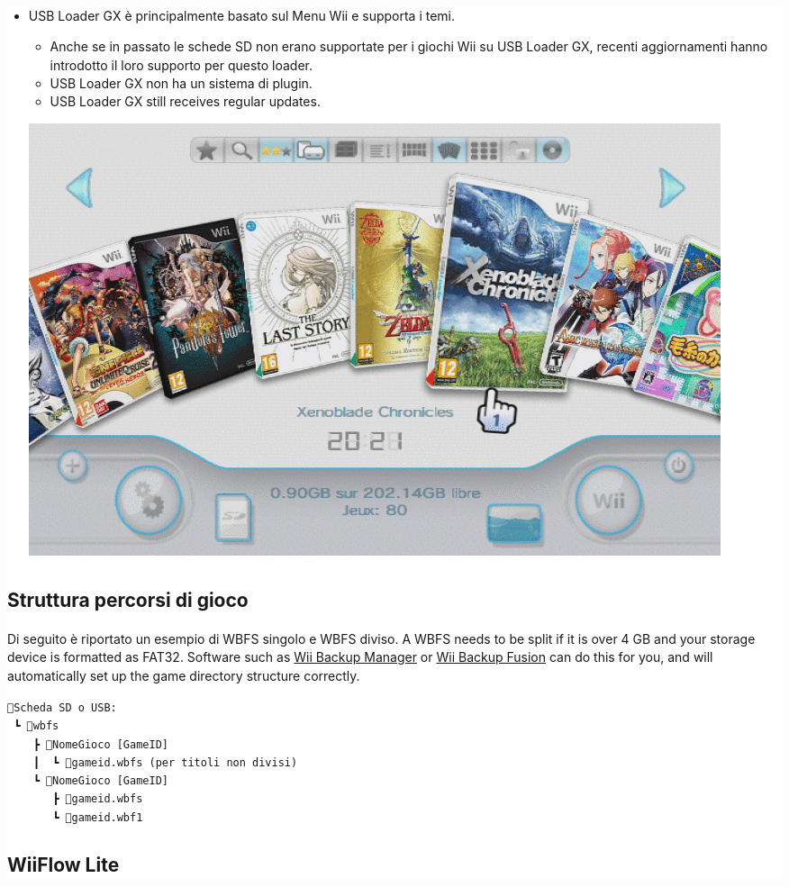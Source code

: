 - USB Loader GX è principalmente basato sul Menu Wii e supporta i temi.

    - Anche se in passato le schede SD non erano supportate per i giochi Wii su USB Loader GX, recenti aggiornamenti hanno introdotto il loro supporto per questo loader.
    - USB Loader GX non ha un sistema di plugin.
    - USB Loader GX still receives regular updates.

    ![](/images/usb-loaders/usbloadergx-ui.png)

## Struttura percorsi di gioco

Di seguito è riportato un esempio di WBFS singolo e WBFS diviso. A WBFS needs to be split if it is over 4 GB and your storage device is formatted as FAT32. Software such as [Wii Backup Manager](wii-backups#using-wii-backup-manager) or [Wii Backup Fusion](wii-backups#using-wii-backup-fusion) can do this for you, and will automatically set up the game directory structure correctly.

```
💾Scheda SD o USB:
 ┗ 📂wbfs
    ┣ 📂NomeGioco [GameID]
    ┃  ┗ 📜gameid.wbfs (per titoli non divisi)
    ┗ 📂NomeGioco [GameID]
       ┣ 📜gameid.wbfs
       ┗ 📜gameid.wbf1
```

## WiiFlow Lite
